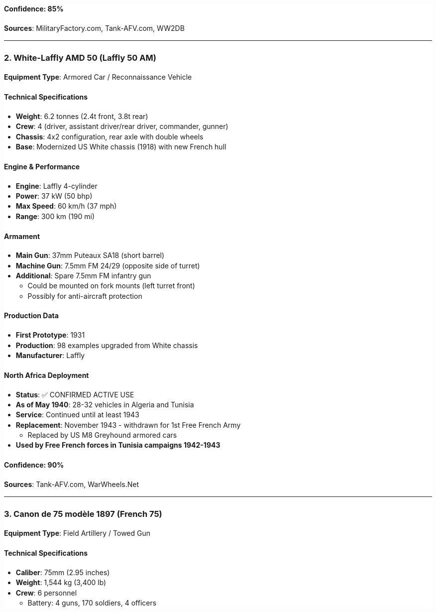 #### Confidence: 85%
**Sources**: MilitaryFactory.com, Tank-AFV.com, WW2DB

---

### 2. White-Laffly AMD 50 (Laffly 50 AM)

**Equipment Type**: Armored Car / Reconnaissance Vehicle

#### Technical Specifications
- **Weight**: 6.2 tonnes (2.4t front, 3.8t rear)
- **Crew**: 4 (driver, assistant driver/rear driver, commander, gunner)
- **Chassis**: 4x2 configuration, rear axle with double wheels
- **Base**: Modernized US White chassis (1918) with new French hull

#### Engine & Performance
- **Engine**: Laffly 4-cylinder
- **Power**: 37 kW (50 bhp)
- **Max Speed**: 60 km/h (37 mph)
- **Range**: 300 km (190 mi)

#### Armament
- **Main Gun**: 37mm Puteaux SA18 (short barrel)
- **Machine Gun**: 7.5mm FM 24/29 (opposite side of turret)
- **Additional**: Spare 7.5mm FM infantry gun
  - Could be mounted on fork mounts (left turret front)
  - Possibly for anti-aircraft protection

#### Production Data
- **First Prototype**: 1931
- **Production**: 98 examples upgraded from White chassis
- **Manufacturer**: Laffly

#### North Africa Deployment
- **Status**: ✅ CONFIRMED ACTIVE USE
- **As of May 1940**: 28-32 vehicles in Algeria and Tunisia
- **Service**: Continued until at least 1943
- **Replacement**: November 1943 - withdrawn for 1st Free French Army
  - Replaced by US M8 Greyhound armored cars
- **Used by Free French forces in Tunisia campaigns 1942-1943**

#### Confidence: 90%
**Sources**: Tank-AFV.com, WarWheels.Net

---

### 3. Canon de 75 modèle 1897 (French 75)

**Equipment Type**: Field Artillery / Towed Gun

#### Technical Specifications
- **Caliber**: 75mm (2.95 inches)
- **Weight**: 1,544 kg (3,400 lb)
- **Crew**: 6 personnel
  - Battery: 4 guns, 170 soldiers, 4 officers
